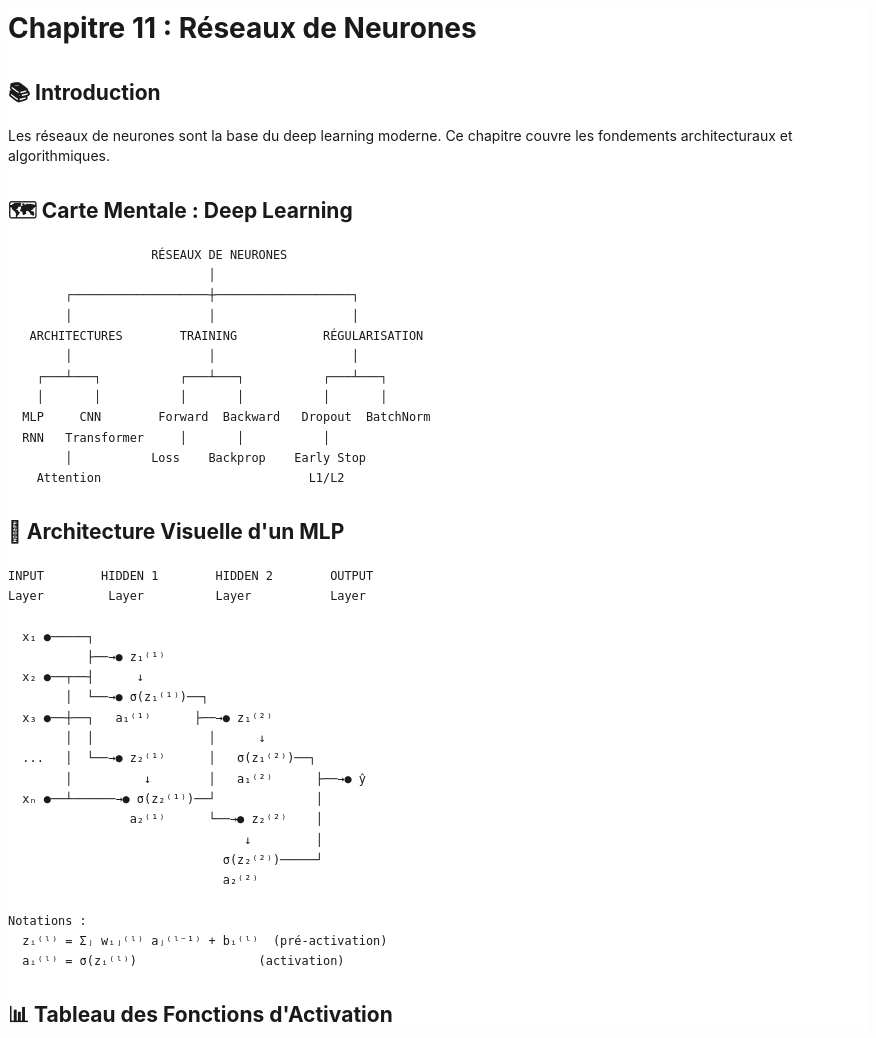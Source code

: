 # Chapitre 11 : Réseaux de Neurones

## 📚 Introduction

Les réseaux de neurones sont la base du deep learning moderne. Ce chapitre couvre les fondements architecturaux et algorithmiques.

## 🗺️ Carte Mentale : Deep Learning

```
                    RÉSEAUX DE NEURONES
                            │
        ┌───────────────────┼───────────────────┐
        │                   │                   │
   ARCHITECTURES        TRAINING            RÉGULARISATION
        │                   │                   │
    ┌───┴───┐           ┌───┴───┐           ┌───┴───┐
    │       │           │       │           │       │
  MLP     CNN        Forward  Backward   Dropout  BatchNorm
  RNN   Transformer     │       │           │
        │           Loss    Backprop    Early Stop
    Attention                             L1/L2
```

## 📐 Architecture Visuelle d'un MLP

```
INPUT        HIDDEN 1        HIDDEN 2        OUTPUT
Layer         Layer          Layer           Layer

  x₁ ●─────┐
           ├──→● z₁⁽¹⁾         
  x₂ ●──┬──┤      ↓          
        │  └──→● σ(z₁⁽¹⁾)──┐
  x₃ ●──┼──┐   a₁⁽¹⁾      ├──→● z₁⁽²⁾  
        │  │                │      ↓
  ...   │  └──→● z₂⁽¹⁾      │   σ(z₁⁽²⁾)──┐
        │          ↓        │   a₁⁽²⁾      ├──→● ŷ
  xₙ ●──┴──────→● σ(z₂⁽¹⁾)──┘              │
                 a₂⁽¹⁾      └──→● z₂⁽²⁾    │
                                 ↓         │
                              σ(z₂⁽²⁾)─────┘
                              a₂⁽²⁾

Notations :
  zᵢ⁽ˡ⁾ = Σⱼ wᵢⱼ⁽ˡ⁾ aⱼ⁽ˡ⁻¹⁾ + bᵢ⁽ˡ⁾  (pré-activation)
  aᵢ⁽ˡ⁾ = σ(zᵢ⁽ˡ⁾)                 (activation)
```

## 📊 Tableau des Fonctions d'Activation
